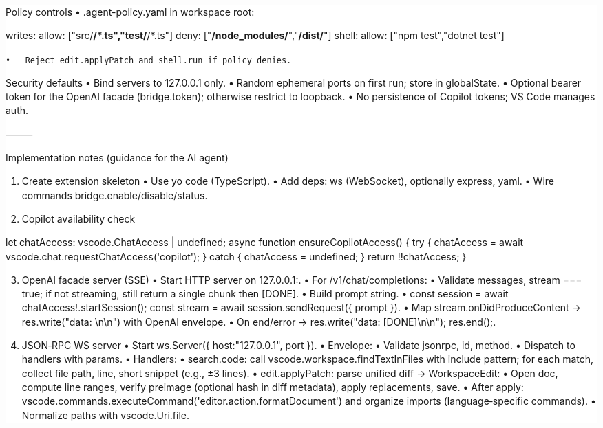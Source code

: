 Policy controls
	•	.agent-policy.yaml in workspace root:

writes:
  allow: ["src/**/*.ts","test/**/*.ts"]
  deny:  ["**/node_modules/**","**/dist/**"]
shell:
  allow: ["npm test","dotnet test"]


	•	Reject edit.applyPatch and shell.run if policy denies.

Security defaults
	•	Bind servers to 127.0.0.1 only.
	•	Random ephemeral ports on first run; store in globalState.
	•	Optional bearer token for the OpenAI facade (bridge.token); otherwise restrict to loopback.
	•	No persistence of Copilot tokens; VS Code manages auth.

⸻

Implementation notes (guidance for the AI agent)

1) Create extension skeleton
	•	Use yo code (TypeScript).
	•	Add deps: ws (WebSocket), optionally express, yaml.
	•	Wire commands bridge.enable/disable/status.

2) Copilot availability check

let chatAccess: vscode.ChatAccess | undefined;
async function ensureCopilotAccess() {
  try { chatAccess = await vscode.chat.requestChatAccess('copilot'); }
  catch { chatAccess = undefined; }
  return !!chatAccess;
}

3) OpenAI facade server (SSE)
	•	Start HTTP server on 127.0.0.1:<port>.
	•	For /v1/chat/completions:
	•	Validate messages, stream === true; if not streaming, still return a single chunk then [DONE].
	•	Build prompt string.
	•	const session = await chatAccess!.startSession(); const stream = await session.sendRequest({ prompt }).
	•	Map stream.onDidProduceContent → res.write("data: <chunk>\n\n") with OpenAI envelope.
	•	On end/error → res.write("data: [DONE]\n\n"); res.end();.

4) JSON‑RPC WS server
	•	Start ws.Server({ host:"127.0.0.1", port }).
	•	Envelope:
	•	Validate jsonrpc, id, method.
	•	Dispatch to handlers with params.
	•	Handlers:
	•	search.code: call vscode.workspace.findTextInFiles with include pattern; for each match, collect file path, line, short snippet (e.g., ±3 lines).
	•	edit.applyPatch: parse unified diff → WorkspaceEdit:
	•	Open doc, compute line ranges, verify preimage (optional hash in diff metadata), apply replacements, save.
	•	After apply: vscode.commands.executeCommand('editor.action.formatDocument') and organize imports (language‑specific commands).
	•	Normalize paths with vscode.Uri.file.
